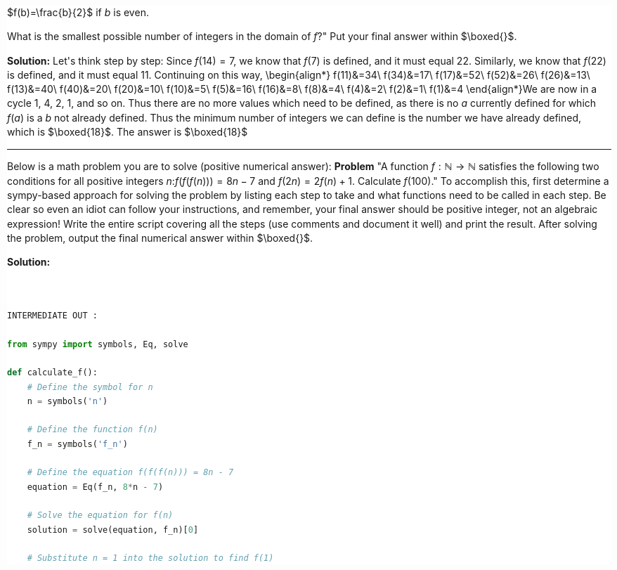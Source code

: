 $f(b)=\frac{b}{2}$ if $b$ is even.

What is the smallest possible number of integers in the domain of $f$?"
Put your final answer within $\boxed{}$.

**Solution:** 
Let's think step by step:
Since $f(14)=7$, we know that $f(7)$ is defined, and it must equal $22$.  Similarly, we know that $f(22)$ is defined, and it must equal $11$.  Continuing on this way,  \begin{align*}
f(11)&=34\\
f(34)&=17\\
f(17)&=52\\
f(52)&=26\\
f(26)&=13\\
f(13)&=40\\
f(40)&=20\\
f(20)&=10\\
f(10)&=5\\
f(5)&=16\\
f(16)&=8\\
f(8)&=4\\
f(4)&=2\\
f(2)&=1\\
f(1)&=4
\end{align*}We are now in a cycle $1$, $4$, $2$, $1$, and so on.  Thus there are no more values which need to be defined, as there is no $a$ currently defined for which $f(a)$ is a $b$ not already defined.  Thus the minimum number of integers we can define is the number we have already defined, which is $\boxed{18}$. The answer is $\boxed{18}$


---

Below is a math problem you are to solve (positive numerical answer):
**Problem**
"A function $f: \mathbb N \to \mathbb N$ satisfies the following two conditions for all positive integers $n$:$f(f(f(n)))=8n-7$ and $f(2n)=2f(n)+1$. Calculate $f(100)$."
To accomplish this, first determine a sympy-based approach for solving the problem by listing each step to take and what functions need to be called in each step. Be clear so even an idiot can follow your instructions, and remember, your final answer should be positive integer, not an algebraic expression!
Write the entire script covering all the steps (use comments and document it well) and print the result. After solving the problem, output the final numerical answer within $\boxed{}$.

**Solution:** 


```python


INTERMEDIATE OUT :

from sympy import symbols, Eq, solve

def calculate_f():
    # Define the symbol for n
    n = symbols('n')

    # Define the function f(n)
    f_n = symbols('f_n')

    # Define the equation f(f(f(n))) = 8n - 7
    equation = Eq(f_n, 8*n - 7)

    # Solve the equation for f(n)
    solution = solve(equation, f_n)[0]

    # Substitute n = 1 into the solution to find f(1)
```